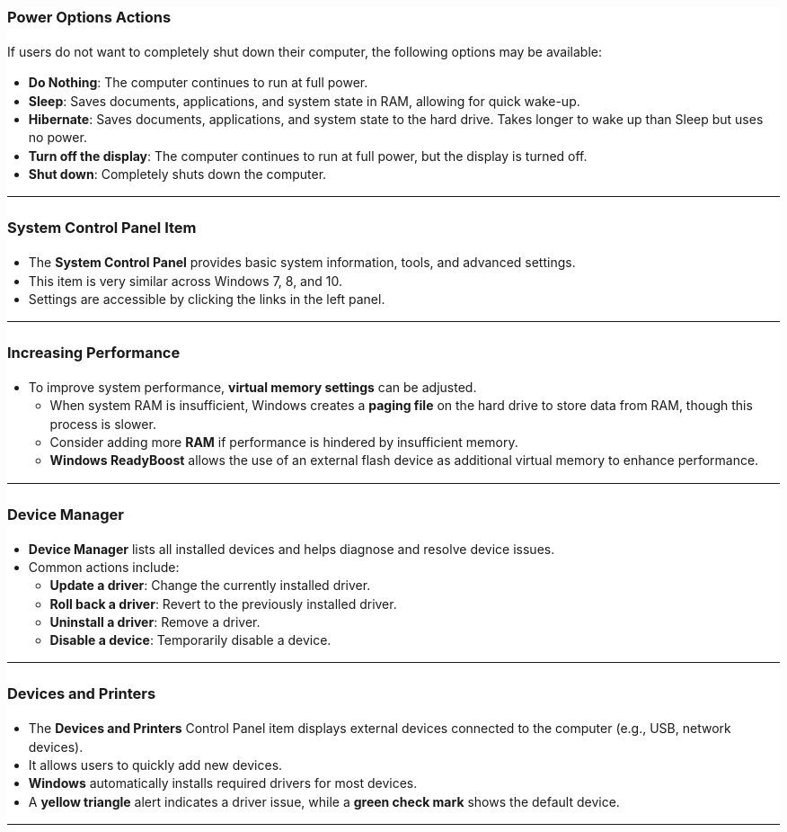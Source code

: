 
### Power Options Actions

If users do not want to completely shut down their computer, the following options may be available:

- **Do Nothing**: The computer continues to run at full power.
- **Sleep**: Saves documents, applications, and system state in RAM, allowing for quick wake-up.
- **Hibernate**: Saves documents, applications, and system state to the hard drive. Takes longer to wake up than Sleep but uses no power.
- **Turn off the display**: The computer continues to run at full power, but the display is turned off.
- **Shut down**: Completely shuts down the computer.

---

### System Control Panel Item

- The **System Control Panel** provides basic system information, tools, and advanced settings.
- This item is very similar across Windows 7, 8, and 10.
- Settings are accessible by clicking the links in the left panel.

---

### Increasing Performance

- To improve system performance, **virtual memory settings** can be adjusted.
  - When system RAM is insufficient, Windows creates a **paging file** on the hard drive to store data from RAM, though this process is slower.
  - Consider adding more **RAM** if performance is hindered by insufficient memory.
  - **Windows ReadyBoost** allows the use of an external flash device as additional virtual memory to enhance performance.

---

### Device Manager

- **Device Manager** lists all installed devices and helps diagnose and resolve device issues.
- Common actions include:
  - **Update a driver**: Change the currently installed driver.
  - **Roll back a driver**: Revert to the previously installed driver.
  - **Uninstall a driver**: Remove a driver.
  - **Disable a device**: Temporarily disable a device.

---

### Devices and Printers

- The **Devices and Printers** Control Panel item displays external devices connected to the computer (e.g., USB, network devices).
- It allows users to quickly add new devices.
- **Windows** automatically installs required drivers for most devices.
- A **yellow triangle** alert indicates a driver issue, while a **green check mark** shows the default device.

---
